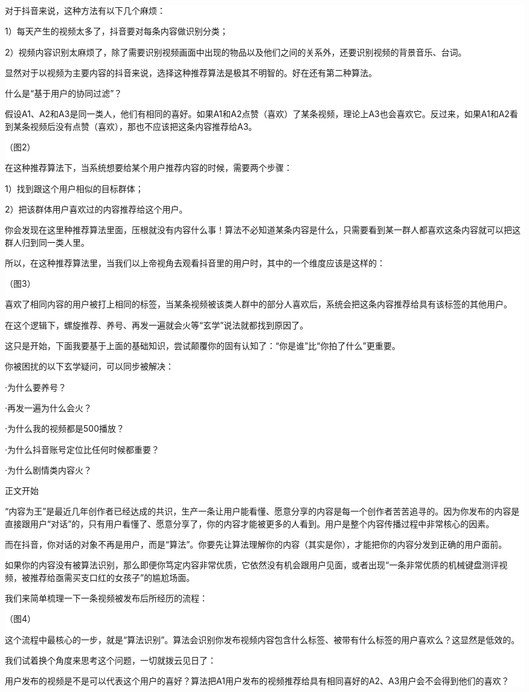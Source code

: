 对于抖音来说，这种方法有以下几个麻烦：

1）每天产生的视频太多了，抖音要对每条内容做识别分类；

2）视频内容识别太麻烦了，除了需要识别视频画面中出现的物品以及他们之间的关系外，还要识别视频的背景音乐、台词。

显然对于以视频为主要内容的抖音来说，选择这种推荐算法是极其不明智的。好在还有第二种算法。

什么是“基于用户的协同过滤”？

假设A1、A2和A3是同一类人，他们有相同的喜好。如果A1和A2点赞（喜欢）了某条视频，理论上A3也会喜欢它。反过来，如果A1和A2看到某条视频后没有点赞（喜欢），那也不应该把这条内容推荐给A3。

（图2）

在这种推荐算法下，当系统想要给某个用户推荐内容的时候，需要两个步骤：

1）找到跟这个用户相似的目标群体；

2）把该群体用户喜欢过的内容推荐给这个用户。

你会发现在这里种推荐算法里面，压根就没有内容什么事！算法不必知道某条内容是什么，只需要看到某一群人都喜欢这条内容就可以把这群人归到同一类人里。

所以，在这种推荐算法里，当我们以上帝视角去观看抖音里的用户时，其中的一个维度应该是这样的：

（图3）

喜欢了相同内容的用户被打上相同的标签，当某条视频被该类人群中的部分人喜欢后，系统会把这条内容推荐给具有该标签的其他用户。

在这个逻辑下，螺旋推荐、养号、再发一遍就会火等“玄学”说法就都找到原因了。

这只是开始，下面我要基于上面的基础知识，尝试颠覆你的固有认知了：“你是谁”比“你拍了什么”更重要。

你被困扰的以下玄学疑问，可以同步被解决：

·为什么要养号？

·再发一遍为什么会火？

·为什么我的视频都是500播放？

·为什么抖音账号定位比任何时候都重要？

·为什么剧情类内容火？



正文开始



“内容为王”是最近几年创作者已经达成的共识，生产一条让用户能看懂、愿意分享的内容是每一个创作者苦苦追寻的。因为你发布的内容是直接跟用户“对话”的，只有用户看懂了、愿意分享了，你的内容才能被更多的人看到。用户是整个内容传播过程中非常核心的因素。

而在抖音，你对话的对象不再是用户，而是“算法”。你要先让算法理解你的内容（其实是你），才能把你的内容分发到正确的用户面前。

如果你的内容没有被算法识别，那么即便你笃定内容非常优质，它依然没有机会跟用户见面，或者出现“一条非常优质的机械键盘测评视频，被推荐给亟需买支口红的女孩子”的尴尬场面。

我们来简单梳理一下一条视频被发布后所经历的流程：

（图4）

这个流程中最核心的一步，就是“算法识别”。算法会识别你发布视频内容包含什么标签、被带有什么标签的用户喜欢么？这显然是低效的。

我们试着换个角度来思考这个问题，一切就拨云见日了：

用户发布的视频是不是可以代表这个用户的喜好？算法把A1用户发布的视频推荐给具有相同喜好的A2、A3用户会不会得到他们的喜欢？
